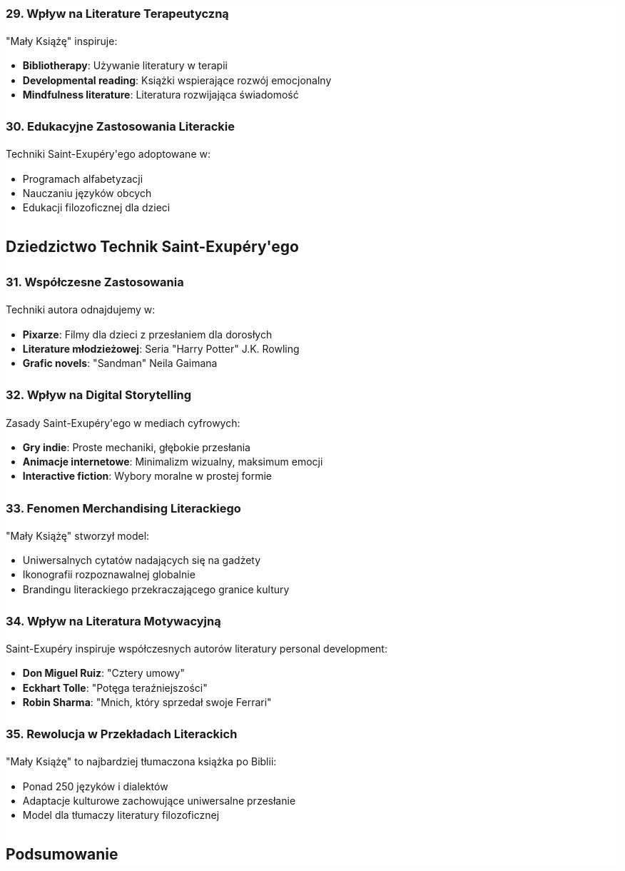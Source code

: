 ### 29. Wpływ na Literature Terapeutyczną

"Mały Książę" inspiruje:
- **Bibliotherapy**: Używanie literatury w terapii
- **Developmental reading**: Książki wspierające rozwój emocjonalny
- **Mindfulness literature**: Literatura rozwijająca świadomość

### 30. Edukacyjne Zastosowania Literackie

Techniki Saint-Exupéry'ego adoptowane w:
- Programach alfabetyzacji
- Nauczaniu języków obcych
- Edukacji filozoficznej dla dzieci

## Dziedzictwo Technik Saint-Exupéry'ego

### 31. Współczesne Zastosowania

Techniki autora odnajdujemy w:
- **Pixarze**: Filmy dla dzieci z przesłaniem dla dorosłych
- **Literature młodzieżowej**: Seria "Harry Potter" J.K. Rowling
- **Grafic novels**: "Sandman" Neila Gaimana

### 32. Wpływ na Digital Storytelling

Zasady Saint-Exupéry'ego w mediach cyfrowych:
- **Gry indie**: Proste mechaniki, głębokie przesłania
- **Animacje internetowe**: Minimalizm wizualny, maksimum emocji
- **Interactive fiction**: Wybory moralne w prostej formie

### 33. Fenomen Merchandising Literackiego

"Mały Książę" stworzył model:
- Uniwersalnych cytatów nadających się na gadżety
- Ikonografii rozpoznawalnej globalnie
- Brandingu literackiego przekraczającego granice kultury

### 34. Wpływ na Literatura Motywacyjną

Saint-Exupéry inspiruje współczesnych autorów literatury personal development:
- **Don Miguel Ruiz**: "Cztery umowy"
- **Eckhart Tolle**: "Potęga teraźniejszości"
- **Robin Sharma**: "Mnich, który sprzedał swoje Ferrari"

### 35. Rewolucja w Przekładach Literackich

"Mały Książę" to najbardziej tłumaczona książka po Biblii:
- Ponad 250 języków i dialektów
- Adaptacje kulturowe zachowujące uniwersalne przesłanie
- Model dla tłumaczy literatury filozoficznej

## Podsumowanie
